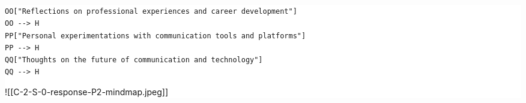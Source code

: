 ```mermaid  
OO["Reflections on professional experiences and career development"]  
OO --> H  
PP["Personal experimentations with communication tools and platforms"]  
PP --> H  
QQ["Thoughts on the future of communication and technology"]  
QQ --> H  
```
  
  
  
  ![[C-2-S-0-response-P2-mindmap.jpeg]]
  
  
  
  
  
  
  
  
  
  
  
  
  
  
  
  
  
  
  
  
  
  
  
  
  
  
  
  
  
  
  
  
  
  
  
  
  
  
  
  
  
  
  
  
  
  
  
  
  
  
  
  
  
  
  
  
  
  
  
  
  
  
  
  
  
  
  
  
  
  
  
  
  